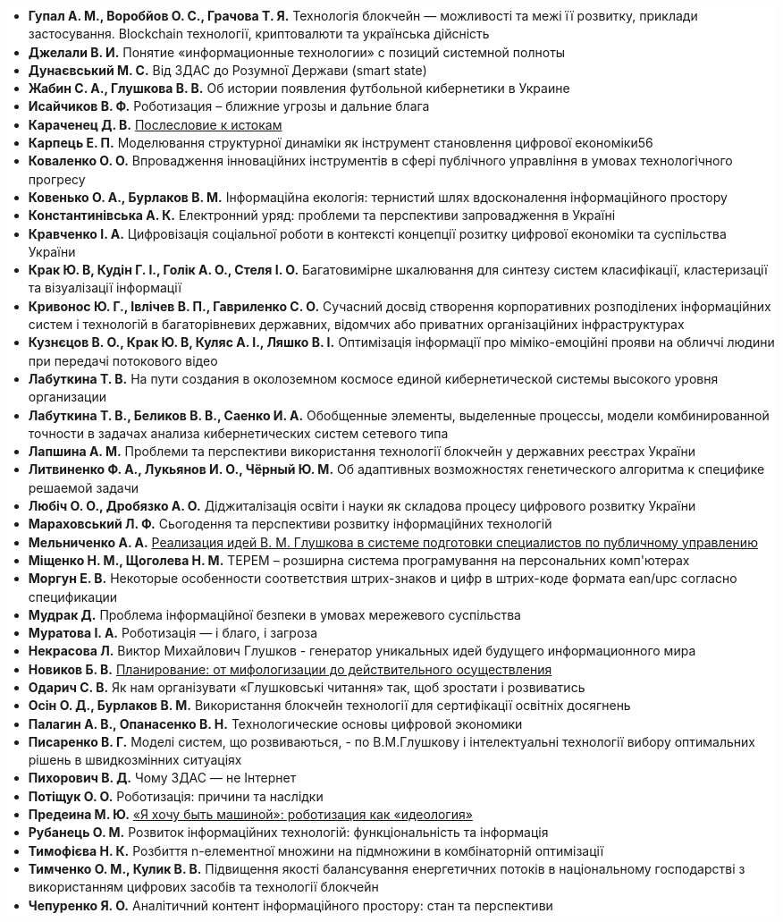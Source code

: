 * **Гупал А. М., Воробйов О. С., Грачова Т. Я.** Технологія блокчейн — можливості та межі її розвитку, приклади застосування. Blockchain технології, криптовалюти та українська дійсність
* **Джелали В. И.** Понятие «информационные технологии» с позиций системной полноты
* **Дунаєвський М. С.** Від ЗДАС до Розумної Держави (smart state)
* **Жабин С. А., Глушкова В. В.** Об истории появления футбольной кибернетики в Украине
* **Исайчиков В. Ф.** Роботизация – ближние угрозы и дальние блага
* **Караченец Д. В.** [Послесловие к истокам](2018-караченец-послесловие-к-истокам.md)
* **Карпець Е. П.** Моделювання структурної динаміки як інструмент становлення цифрової економіки56
* **Коваленко О. О.** Впровадження інноваційних інструментів в сфері публічного управління в умовах технологічного прогресу
* **Ковенько О. А., Бурлаков В. М.** Інформаційна екологія: тернистий шлях вдосконалення інформаційного простору
* **Константинівська А. К.** Електронний уряд: проблеми та перспективи запровадження в Україні
* **Кравченко І. А.** Цифровізація соціальної роботи в контексті концепції розитку цифрової економіки та суспільства України
* **Крак Ю. В, Кудін Г. І., Голік А. О., Стеля І. О.** Багатовимірне шкалювання для синтезу систем класифікації, кластеризації та візуалізації інформації
* **Кривонос Ю. Г., Івлічев В. П., Гавриленко С. О.** Сучасний досвід створення корпоративних розподілених інформаційних систем і технологій в багаторівневих державних, відомчих або приватних організаційних інфраструктурах
* **Кузнєцов В. О., Крак Ю. В, Куляс А. І., Ляшко В. І.** Оптимізація інформації про міміко-емоційні прояви на обличчі людини при передачі потокового відео
* **Лабуткина Т. В.** На пути создания в околоземном космосе единой кибернетической системы высокого уровня организации
* **Лабуткина Т. В., Беликов В. В., Саенко И. А.** Обобщенные элементы, выделенные процессы, модели комбинированной точности в задачах анализа кибернетических систем сетевого типа
* **Лапшина А. М.** Проблеми та перспективи використання технології блокчейн у державних реєстрах України
* **Литвиненко Ф. А., Лукьянов И. О., Чёрный Ю. М.** Об адаптивных возможностях генетического алгоритма к специфике решаемой задачи
* **Любіч О. О., Дробязко А. О.** Діджиталізація освіти і науки як складова процесу цифрового розвитку України
* **Мараховський Л. Ф.** Сьогодення та перспективи розвитку інформаційних технологій
* **Мельниченко А. А.** [Реализация идей В. М. Глушкова в системе подготовки специалистов по публичному управлению](2018-мельниченко-реализация-идей-глушкова-в-системе-подготовки-специалистов.md)
* **Міщенко Н. М., Щоголева Н. М.** ТЕРЕМ – розширна система програмування на персональних комп'ютерах
* **Моргун Е. В.** Некоторые особенности соответствия штрих-знаков и цифр в штрих-коде формата ean/upc согласно спецификации
* **Мудрак Д.** Проблема інформаційної безпеки в умовах мережевого суспільства
* **Муратова І. А.** Роботизація — і благо, і загроза
* **Некрасова Л.** Виктор Михайлович Глушков - генератор уникальных идей будущего информационного мира
* **Новиков Б. В.** [Планирование: от мифологизации до действительного осуществления](2018-новиков-планирование-от-мифологизации-до-действительного-осуществления.md)
* **Одарич С. В.** Як нам організувати «Глушковські читання» так, щоб зростати і розвиватись
* **Осін О. Д., Бурлаков В. М.** Використання блокчейн технології для сертифікації освітніх досягнень
* **Палагин А. В., Опанасенко В. Н.** Технологические основы цифровой экономики
* **Писаренко В. Г.** Моделі систем, що розвиваються, - по В.М.Глушкову і інтелектуальні технології вибору оптимальних рішень в швидкозмінних ситуаціях
* **Пихорович В. Д.** Чому ЗДАС — не Інтернет
* **Потіщук О. О.** Роботизація: причини та наслідки
* **Предеина М. Ю.** [«Я хочу быть машиной»: роботизация как «идеология»](2018-предеина-я-хочу-быть-машиной-роботизация-как-идеология.md)
* **Рубанець О. М.** Розвиток інформаційних технологій: функціональність та інформація
* **Тимофієва Н. К.** Розбиття n-елементної множини на підмножини в комбінаторній оптимізації
* **Тимченко О. М., Кулик В. В.** Підвищення якості балансування енергетичних потоків в національному господарстві з використанням цифрових засобів та технології блокчейн
* **Чепуренко Я. О.** Аналітичний контент інформаційного простору: стан та перспективи
